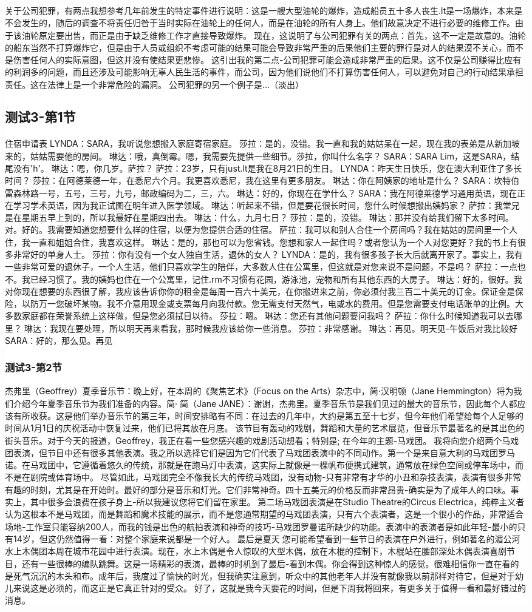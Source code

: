 关于公司犯罪，有两点我想参考几年前发生的特定事件进行说明：这是一艘大型油轮的爆炸，造成船员五十多人丧生.lt是一场爆炸，本来是不会发生的，随后的调查不将责任归咎于当时实际在油轮上的任何人，而是在油轮的所有人身上。他们故意决定不进行必要的维修工作。由于该油轮原定要出售，而正是由于缺乏维修工作才直接导致爆炸。
现在，这说明了与公司犯罪有关的两点：首先，这不一定是故意的。油轮的船东当然不打算爆炸它，但是由于人员或组织不考虑可能的结果可能会导致非常严重的后果他们主要的罪行是对人的结果漠不关心，而不是伤害任何人的实际意图，但这并没有使结果更悲惨。
这引出我的第二点-公司犯罪可能会造成非常严重的后果。这不仅是公司赚得比应有的利润多的问题，而且还涉及可能影响无辜人民生活的事件，而公司，因为他们说他们不打算伤害任何人，可以避免对自己的行动结果承担责任。这在法律上是一个非常危险的漏洞。
公司犯罪的另一个例子是...（淡出）

## 测试3-第1节

住宿申请表
LYNDA：SARA，我听说您想搬入家庭寄宿家庭。
莎拉：是的，没错。我一直和我的姑姑呆在一起，现在我的表弟是从新加坡来的，姑姑需要他的房间。
琳达：哦，真倒霉。嗯，我需要先提供一些细节。莎拉，你叫什么名字？
SARA：SARA Lim，这是SARA，结尾没有'h'。
琳达：嗯，你几岁。萨拉？
萨拉：23岁，只有just.lt是我在8月21日的生日。
LYNDA：昨天生日快乐，您在澳大利亚住了多长时间？
莎拉：在阿德莱德一年，在悉尼六个月。我更喜欢悉尼，我在这里有更多朋友。
琳达：你在阿姨家的地址是什么？
SARA：坎特伯雷森林路一号，五号，三号，九号，邮政编码为二，三，六。
琳达：好的，你现在在学什么？
SARA：我在阿德莱德学习通用英语，现在正在学习学术英语，因为我正试图在明年进入医学领域。
琳达：听起来不错，但是要花很长时间，您什么时候想搬出姨妈家？
萨拉：我堂兄是在星期五早上到的，所以我最好在星期四出去。
琳达：什么，九月七日？
莎拉：是的，没错。
琳达：那并没有给我们留下太多时间。对。好的。我需要知道您想要什么样的住宿，以便为您提供合适的住宿。
萨拉：我可以和别人合住一个房间吗？我在姑姑的房间里一个人住，我一直和姐姐合住，我喜欢这样。
琳达：是的，那也可以为您省钱。您想和家人一起住吗？或者您认为一个人对您更好？我的书上有很多非常好的单身人士。
莎拉：你有没有一个女人独自生活，退休的女人？
LYNDA：是的，我有很多孩子长大后就离开家了。事实上，我有一些非常可爱的退休子，一个人生活，他们只喜欢学生的陪伴，大多数人住在公寓里，但这就是对您来说不是问题，不是吗？
萨拉：一点也不。我已经习惯了。我的姨妈也住在一个公寓里，记住.rm不习惯有花园，游泳池，宠物和所有其他东西的大房子。
琳达：好的，很好。我对你现在想要的东西很了解，我应该告诉你你的租金是每周一百六十美元，在你搬进来之前，你必须付我三百二十美元的订金。保证金是保险，以防万一您破坏某物。我不介意用现金或支票每月向我付款。您无需支付天然气，电或水的费用。但是您需要支付电话账单的比例。大多数家庭都在荣誉系统上这样做，但是您必须拭目以待。
莎拉：嗯。
琳达：您还有其他问题要问我吗？
萨拉：你什么时候知道我可以去哪里？
琳达：我现在要处理，所以明天再来看我，那时候我应该给你一些消息。
莎拉：非常感谢。
琳达：再见。明天见-午饭后对我比较好
SARA：好的，那么见。再见

### 测试3-第2节


杰弗里（Geoffrey）夏季音乐节：晚上好，在本周的《聚焦艺术》（Focus on the Arts）杂志中，简·汉明顿（Jane Hemmington）将为我们介绍今年夏季音乐节为我们准备的内容。简·
简（Jane JANE）：谢谢，杰弗里。夏季音乐节是我们见过的最大的音乐节，因此每个人都应该有所收获。这是他们举办音乐节的第三年，时间安排略有不同：在过去的几年中，大约是第五至十七岁，但今年他们希望给每个人足够的时间从1月1日的庆祝活动中恢复过来，他们已将其放在月底。
该节目有轰动的戏剧，舞蹈和大量的艺术展览，但音乐节最著名的是其出色的街头音乐。对于今天的报道，Geoffrey，我正在看一些您感兴趣的戏剧活动想看；特别是; 在今年的主题-马戏团。
我将向您介绍两个马戏团表演，但节目中还有很多其他表演。我之所以选择它们是因为它们代表了马戏团表演中的不同动作。第一个是来自意大利的马戏团罗马诺。在马戏团中，它遵循着悠久的传统，那就是在跑马灯中表演，这实际上就像是一棵帆布便携式建筑，通常放在绿色空间或停车场中，而不是在剧院或体育场中。
尽管如此，马戏团完全不像我长大的传统马戏团，没有动物-只有非常有才华的小丑和杂技表演，表演有很多非常有趣的时刻，尤其是在开始时。最好的部分是音乐和灯光。它们非常神奇。四十五美元的价格反而非常昂贵-确实是为了成年人的口味。事实上，其中很多会浪费在孩子身上-所以我建议您将它们留在家里。
第二场马戏团表演是在Studio Theatre的Circus Electrica，纯粹主义者认为这根本不是马戏团，而是舞蹈和魔术技能的展示，而不是您通常期望的马戏团表演，只有六个表演者，这是一个很小的作品，非常适合场地-工作室只能容纳200人，而我的钱是出色的航拍表演和神奇的技巧-马戏团罗曼诺所缺少的功能。表演中的表演者是如此年轻-最小的只有14岁，但这仍然值得一看：对整个家庭来说都是一个好人。
最后是夏天 您可能希望看到一些节日的表演在户外进行，例如著名的湄公河水上木偶团本周在城市花园中进行表演。现在，水上木偶是令人惊叹的大型木偶，放在木棍的控制下，木棍站在腰部深处木偶表演喜剧节目，还有一些很棒的编队跳舞。这是一场精彩的表演，最棒的时机到了最后-看到木偶。你会得到这种惊人的感觉。很难相信你一直在看的是死气沉沉的木头和布。成年后，我度过了愉快的时光，但我确实注意到，听众中的其他老年人并没有就像我以前那样对待它，但是对于幼儿来说这是必须的，而这正是它真正针对的受众。
好了，这就是我今天要花的时间，但是下周我将回来，有更多关于值得一看和最好错过的消息。
